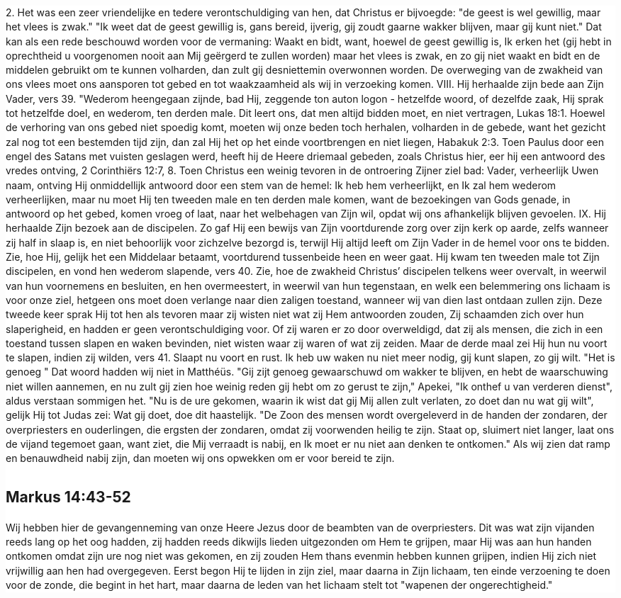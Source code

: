 2\. Het was een zeer vriendelijke en tedere verontschuldiging van hen, dat Christus er bijvoegde: "de geest is wel gewillig, maar het vlees is zwak." "Ik weet dat de geest gewillig is, gans bereid, ijverig, gij zoudt gaarne wakker blijven, maar gij kunt niet." Dat kan als een rede beschouwd worden voor de vermaning: Waakt en bidt, want, hoewel de geest gewillig is, Ik erken het (gij hebt in oprechtheid u voorgenomen nooit aan Mij geërgerd te zullen worden) maar het vlees is zwak, en zo gij niet waakt en bidt en de middelen gebruikt om te kunnen volharden, dan zult gij desniettemin overwonnen worden. De overweging van de zwakheid van ons vlees moet ons aansporen tot gebed en tot waakzaamheid als wij in verzoeking komen. VIII. Hij herhaalde zijn bede aan Zijn Vader, vers 39. "Wederom heengegaan zijnde, bad Hij, zeggende ton auton logon - hetzelfde woord, of dezelfde zaak, Hij sprak tot hetzelfde doel, en wederom, ten derden male. Dit leert ons, dat men altijd bidden moet, en niet vertragen, Lukas 18:1. Hoewel de verhoring van ons gebed niet spoedig komt, moeten wij onze beden toch herhalen, volharden in de gebede, want het gezicht zal nog tot een bestemden tijd zijn, dan zal Hij het op het einde voortbrengen en niet liegen, Habakuk 2:3. Toen Paulus door een engel des Satans met vuisten geslagen werd, heeft hij de Heere driemaal gebeden, zoals Christus hier, eer hij een antwoord des vredes ontving, 2 Corinthiërs 12:7, 8. Toen Christus een weinig tevoren in de ontroering Zijner ziel bad: Vader, verheerlijk Uwen naam, ontving Hij onmiddellijk antwoord door een stem van de hemel: Ik heb hem verheerlijkt, en Ik zal hem wederom verheerlijken, maar nu moet Hij ten tweeden male en ten derden male komen, want de bezoekingen van Gods genade, in antwoord op het gebed, komen vroeg of laat, naar het welbehagen van Zijn wil, opdat wij ons afhankelijk blijven gevoelen. IX. Hij herhaalde Zijn bezoek aan de discipelen. Zo gaf Hij een bewijs van Zijn voortdurende zorg over zijn kerk op aarde, zelfs wanneer zij half in slaap is, en niet behoorlijk voor zichzelve bezorgd is, terwijl Hij altijd leeft om Zijn Vader in de hemel voor ons te bidden. Zie, hoe Hij, gelijk het een Middelaar betaamt, voortdurend tussenbeide heen en weer gaat. Hij kwam ten tweeden male tot Zijn discipelen, en vond hen wederom slapende, vers 40. Zie, hoe de zwakheid Christus’ discipelen telkens weer overvalt, in weerwil van hun voornemens en besluiten, en hen overmeestert, in weerwil van hun tegenstaan, en welk een belemmering ons lichaam is voor onze ziel, hetgeen ons moet doen verlange naar dien zaligen toestand, wanneer wij van dien last ontdaan zullen zijn. Deze tweede keer sprak Hij tot hen als tevoren maar zij wisten niet wat zij Hem antwoorden zouden, Zij schaamden zich over hun slaperigheid, en hadden er geen verontschuldiging voor. Of zij waren er zo door overweldigd, dat zij als mensen, die zich in een toestand tussen slapen en waken bevinden, niet wisten waar zij waren of wat zij zeiden. Maar de derde maal zei Hij hun nu voort te slapen, indien zij wilden, vers 41. Slaapt nu voort en rust. Ik heb uw waken nu niet meer nodig, gij kunt slapen, zo gij wilt. "Het is genoeg " Dat woord hadden wij niet in Matthéüs. "Gij zijt genoeg gewaarschuwd om wakker te blijven, en hebt de waarschuwing niet willen aannemen, en nu zult gij zien hoe weinig reden gij hebt om zo gerust te zijn," Apekei, "Ik onthef u van verderen dienst", aldus verstaan sommigen het. "Nu is de ure gekomen, waarin ik wist dat gij Mij allen zult verlaten, zo doet dan nu wat gij wilt", gelijk Hij tot Judas zei: Wat gij doet, doe dit haastelijk. "De Zoon des mensen wordt overgeleverd in de handen der zondaren, der overpriesters en ouderlingen, die ergsten der zondaren, omdat zij voorwenden heilig te zijn. Staat op, sluimert niet langer, laat ons de vijand tegemoet gaan, want ziet, die Mij verraadt is nabij, en Ik moet er nu niet aan denken te ontkomen." Als wij zien dat ramp en benauwdheid nabij zijn, dan moeten wij ons opwekken om er voor bereid te zijn.

## Markus 14:43-52 

Wij hebben hier de gevangenneming van onze Heere Jezus door de beambten van de overpriesters. Dit was wat zijn vijanden reeds lang op het oog hadden, zij hadden reeds dikwijls lieden uitgezonden om Hem te grijpen, maar Hij was aan hun handen ontkomen omdat zijn ure nog niet was gekomen, en zij zouden Hem thans evenmin hebben kunnen grijpen, indien Hij zich niet vrijwillig aan hen had overgegeven. Eerst begon Hij te lijden in zijn ziel, maar daarna in Zijn lichaam, ten einde verzoening te doen voor de zonde, die begint in het hart, maar daarna de leden van het lichaam stelt tot "wapenen der ongerechtigheid." 
